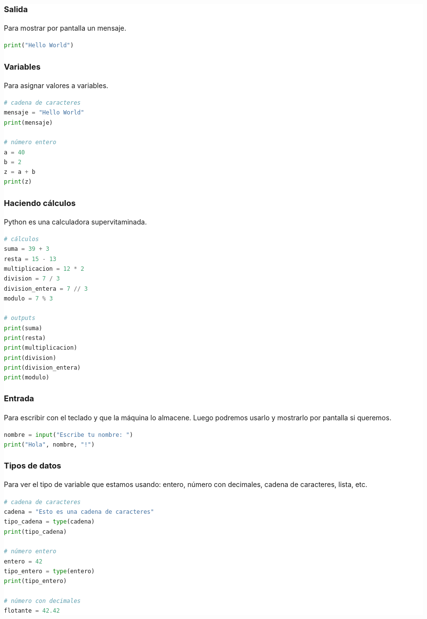 ### Salida
Para mostrar por pantalla un mensaje. 
```python
print("Hello World")
```

### Variables
Para asignar valores a variables. 
```python
# cadena de caracteres
mensaje = "Hello World"
print(mensaje)

# número entero
a = 40
b = 2
z = a + b
print(z)
```

### Haciendo cálculos
Python es una calculadora supervitaminada. 
```python
# cálculos
suma = 39 + 3
resta = 15 - 13
multiplicacion = 12 * 2
division = 7 / 3
division_entera = 7 // 3
modulo = 7 % 3

# outputs
print(suma)
print(resta)
print(multiplicacion)
print(division)
print(division_entera)
print(modulo)
```

### Entrada
Para escribir con el teclado y que la máquina lo almacene. Luego podremos usarlo y mostrarlo por pantalla si queremos. 
```python
nombre = input("Escribe tu nombre: ")
print("Hola", nombre, "!")
```

### Tipos de datos
Para ver el tipo de variable que estamos usando: entero, número con decimales, cadena de caracteres, lista, etc. 
```python
# cadena de caracteres
cadena = "Esto es una cadena de caracteres"
tipo_cadena = type(cadena)
print(tipo_cadena)

# número entero
entero = 42
tipo_entero = type(entero)
print(tipo_entero)

# número con decimales
flotante = 42.42
```